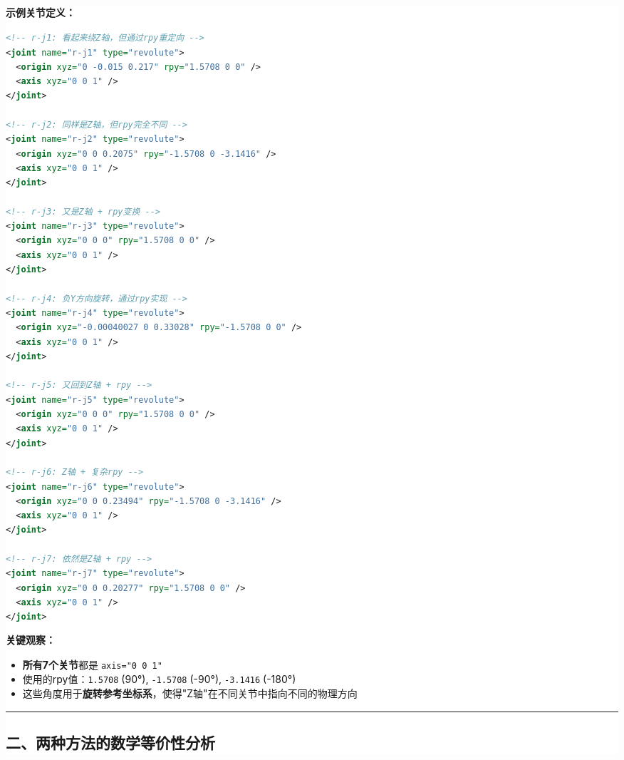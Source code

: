**示例关节定义：**
```xml
<!-- r-j1: 看起来绕Z轴，但通过rpy重定向 -->
<joint name="r-j1" type="revolute">
  <origin xyz="0 -0.015 0.217" rpy="1.5708 0 0" />
  <axis xyz="0 0 1" />
</joint>

<!-- r-j2: 同样是Z轴，但rpy完全不同 -->
<joint name="r-j2" type="revolute">
  <origin xyz="0 0 0.2075" rpy="-1.5708 0 -3.1416" />
  <axis xyz="0 0 1" />
</joint>

<!-- r-j3: 又是Z轴 + rpy变换 -->
<joint name="r-j3" type="revolute">
  <origin xyz="0 0 0" rpy="1.5708 0 0" />
  <axis xyz="0 0 1" />
</joint>

<!-- r-j4: 负Y方向旋转，通过rpy实现 -->
<joint name="r-j4" type="revolute">
  <origin xyz="-0.00040027 0 0.33028" rpy="-1.5708 0 0" />
  <axis xyz="0 0 1" />
</joint>

<!-- r-j5: 又回到Z轴 + rpy -->
<joint name="r-j5" type="revolute">
  <origin xyz="0 0 0" rpy="1.5708 0 0" />
  <axis xyz="0 0 1" />
</joint>

<!-- r-j6: Z轴 + 复杂rpy -->
<joint name="r-j6" type="revolute">
  <origin xyz="0 0 0.23494" rpy="-1.5708 0 -3.1416" />
  <axis xyz="0 0 1" />
</joint>

<!-- r-j7: 依然是Z轴 + rpy -->
<joint name="r-j7" type="revolute">
  <origin xyz="0 0 0.20277" rpy="1.5708 0 0" />
  <axis xyz="0 0 1" />
</joint>
```

**关键观察：**
- **所有7个关节**都是 `axis="0 0 1"`
- 使用的rpy值：`1.5708` (90°), `-1.5708` (-90°), `-3.1416` (-180°)
- 这些角度用于**旋转参考坐标系**，使得"Z轴"在不同关节中指向不同的物理方向

---

## 二、两种方法的数学等价性分析
